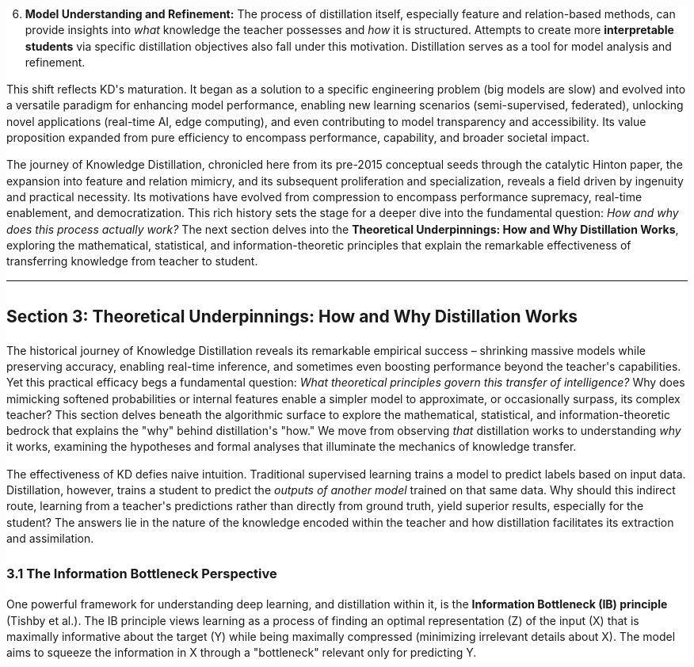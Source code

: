 6.  **Model Understanding and Refinement:** The process of distillation itself, especially feature and relation-based methods, can provide insights into *what* knowledge the teacher possesses and *how* it is structured. Attempts to create more **interpretable students** via specific distillation objectives also fall under this motivation. Distillation serves as a tool for model analysis and refinement.

This shift reflects KD's maturation. It began as a solution to a specific engineering problem (big models are slow) and evolved into a versatile paradigm for enhancing model performance, enabling new learning scenarios (semi-supervised, federated), unlocking novel applications (real-time AI, edge computing), and even contributing to model transparency and accessibility. Its value proposition expanded from pure efficiency to encompass performance, capability, and broader societal impact.

The journey of Knowledge Distillation, chronicled here from its pre-2015 conceptual seeds through the catalytic Hinton paper, the expansion into feature and relation mimicry, and its subsequent proliferation and specialization, reveals a field driven by ingenuity and practical necessity. Its motivations have evolved from compression to encompass performance supremacy, real-time enablement, and democratization. This rich history sets the stage for a deeper dive into the fundamental question: *How and why does this process actually work?* The next section delves into the **Theoretical Underpinnings: How and Why Distillation Works**, exploring the mathematical, statistical, and information-theoretic principles that explain the remarkable effectiveness of transferring knowledge from teacher to student.



---





## Section 3: Theoretical Underpinnings: How and Why Distillation Works

The historical journey of Knowledge Distillation reveals its remarkable empirical success – shrinking massive models while preserving accuracy, enabling real-time inference, and sometimes even boosting performance beyond the teacher's capabilities. Yet this practical efficacy begs a fundamental question: *What theoretical principles govern this transfer of intelligence?* Why does mimicking softened probabilities or internal features enable a simpler model to approximate, or occasionally surpass, its complex teacher? This section delves beneath the algorithmic surface to explore the mathematical, statistical, and information-theoretic bedrock that explains the "why" behind distillation's "how." We move from observing *that* distillation works to understanding *why* it works, examining the hypotheses and formal analyses that illuminate the mechanics of knowledge transfer.

The effectiveness of KD defies naive intuition. Traditional supervised learning trains a model to predict labels based on input data. Distillation, however, trains a student to predict the *outputs of another model* trained on that same data. Why should this indirect route, learning from a teacher's predictions rather than directly from ground truth, yield superior results, especially for the student? The answers lie in the nature of the knowledge encoded within the teacher and how distillation facilitates its extraction and assimilation.

### 3.1 The Information Bottleneck Perspective

One powerful framework for understanding deep learning, and distillation within it, is the **Information Bottleneck (IB) principle** (Tishby et al.). The IB principle views learning as a process of finding an optimal representation (Z) of the input (X) that is maximally informative about the target (Y) while being maximally compressed (minimizing irrelevant details about X). The model aims to squeeze the information in X through a "bottleneck" relevant only for predicting Y.
